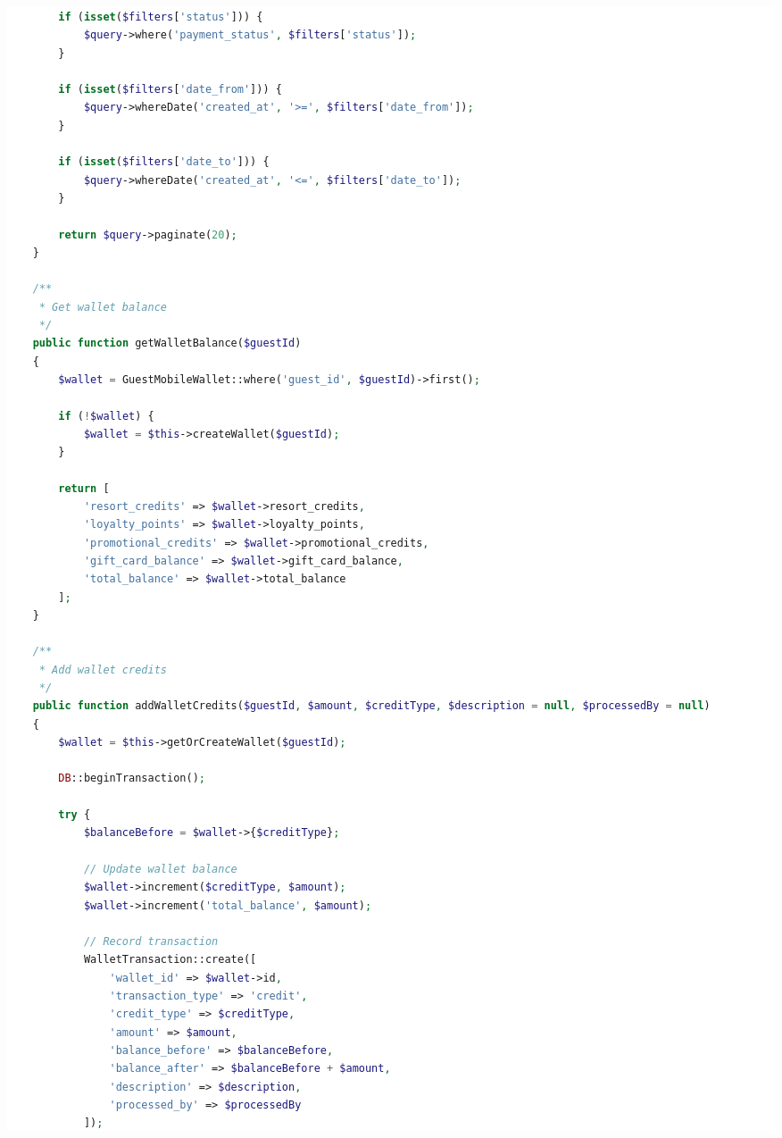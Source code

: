 ```php
        if (isset($filters['status'])) {
            $query->where('payment_status', $filters['status']);
        }

        if (isset($filters['date_from'])) {
            $query->whereDate('created_at', '>=', $filters['date_from']);
        }

        if (isset($filters['date_to'])) {
            $query->whereDate('created_at', '<=', $filters['date_to']);
        }

        return $query->paginate(20);
    }

    /**
     * Get wallet balance
     */
    public function getWalletBalance($guestId)
    {
        $wallet = GuestMobileWallet::where('guest_id', $guestId)->first();
        
        if (!$wallet) {
            $wallet = $this->createWallet($guestId);
        }
        
        return [
            'resort_credits' => $wallet->resort_credits,
            'loyalty_points' => $wallet->loyalty_points,
            'promotional_credits' => $wallet->promotional_credits,
            'gift_card_balance' => $wallet->gift_card_balance,
            'total_balance' => $wallet->total_balance
        ];
    }

    /**
     * Add wallet credits
     */
    public function addWalletCredits($guestId, $amount, $creditType, $description = null, $processedBy = null)
    {
        $wallet = $this->getOrCreateWallet($guestId);
        
        DB::beginTransaction();
        
        try {
            $balanceBefore = $wallet->{$creditType};
            
            // Update wallet balance
            $wallet->increment($creditType, $amount);
            $wallet->increment('total_balance', $amount);
            
            // Record transaction
            WalletTransaction::create([
                'wallet_id' => $wallet->id,
                'transaction_type' => 'credit',
                'credit_type' => $creditType,
                'amount' => $amount,
                'balance_before' => $balanceBefore,
                'balance_after' => $balanceBefore + $amount,
                'description' => $description,
                'processed_by' => $processedBy
            ]);
```